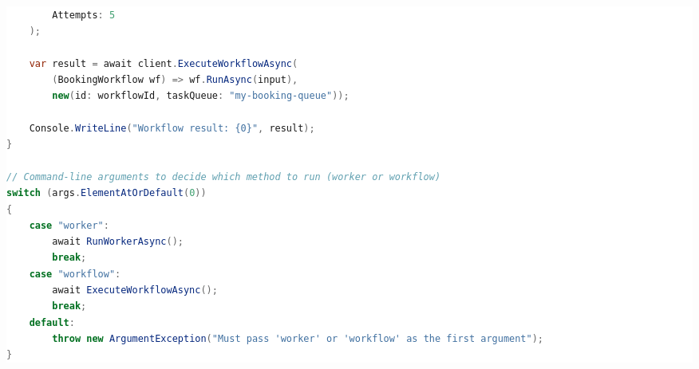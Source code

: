 ```csharp
        Attempts: 5
    );

    var result = await client.ExecuteWorkflowAsync(
        (BookingWorkflow wf) => wf.RunAsync(input),
        new(id: workflowId, taskQueue: "my-booking-queue"));

    Console.WriteLine("Workflow result: {0}", result);
}

// Command-line arguments to decide which method to run (worker or workflow)
switch (args.ElementAtOrDefault(0))
{
    case "worker":
        await RunWorkerAsync();
        break;
    case "workflow":
        await ExecuteWorkflowAsync();
        break;
    default:
        throw new ArgumentException("Must pass 'worker' or 'workflow' as the first argument");
}
```